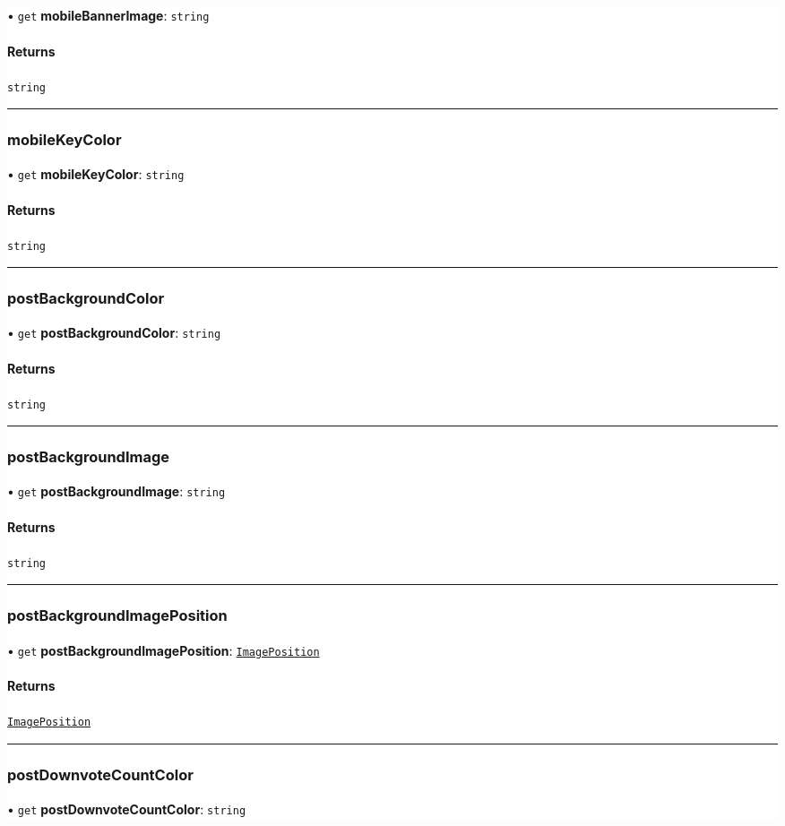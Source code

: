 • `get` **mobileBannerImage**: `string`

#### Returns

`string`

---

### <a id="mobileKeyColor" name="mobileKeyColor"></a> mobileKeyColor

• `get` **mobileKeyColor**: `string`

#### Returns

`string`

---

### <a id="postBackgroundColor" name="postBackgroundColor"></a> postBackgroundColor

• `get` **postBackgroundColor**: `string`

#### Returns

`string`

---

### <a id="postBackgroundImage" name="postBackgroundImage"></a> postBackgroundImage

• `get` **postBackgroundImage**: `string`

#### Returns

`string`

---

### <a id="postBackgroundImagePosition" name="postBackgroundImagePosition"></a> postBackgroundImagePosition

• `get` **postBackgroundImagePosition**: [`ImagePosition`](../modules/models.md#ImagePosition)

#### Returns

[`ImagePosition`](../modules/models.md#ImagePosition)

---

### <a id="postDownvoteCountColor" name="postDownvoteCountColor"></a> postDownvoteCountColor

• `get` **postDownvoteCountColor**: `string`
